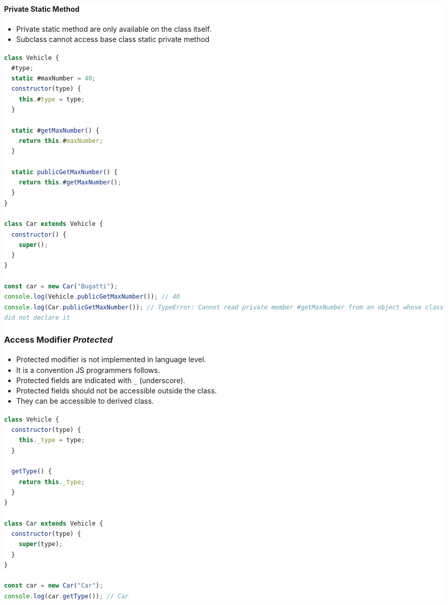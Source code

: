 #### Private Static Method

- Private static method are only available on the class itself.
- Subclass cannot access base class static private method

```js
class Vehicle {
  #type;
  static #maxNumber = 40;
  constructor(type) {
    this.#type = type;
  }

  static #getMaxNumber() {
    return this.#maxNumber;
  }

  static publicGetMaxNumber() {
    return this.#getMaxNumber();
  }
}

class Car extends Vehicle {
  constructor() {
    super();
  }
}

const car = new Car("Bugatti");
console.log(Vehicle.publicGetMaxNumber()); // 40
console.log(Car.publicGetMaxNumber()); // TypeError: Cannot read private member #getMaxNumber from an object whose class did not declare it
```

### Access Modifier _Protected_

- Protected modifier is not implemented in language level.
- It is a convention JS programmers follows.
- Protected fields are indicated with `_` (underscore).
- Protected fields should not be accessible outside the class.
- They can be accessible to derived class.

```js
class Vehicle {
  constructor(type) {
    this._type = type;
  }

  getType() {
    return this._type;
  }
}

class Car extends Vehicle {
  constructor(type) {
    super(type);
  }
}

const car = new Car("Car");
console.log(car.getType()); // Car
```
